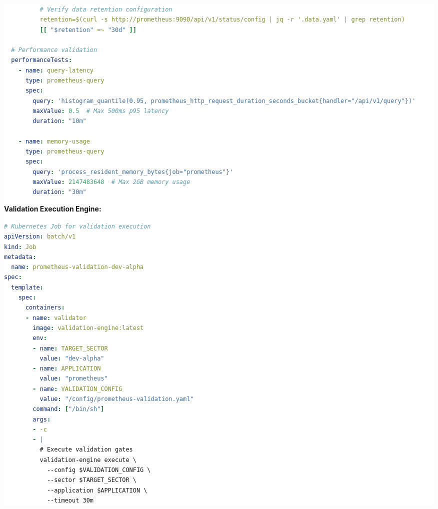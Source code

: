 ```yaml
          # Verify data retention configuration
          retention=$(curl -s http://prometheus:9090/api/v1/status/config | jq -r '.data.yaml' | grep retention)
          [[ "$retention" =~ "30d" ]]

  # Performance validation
  performanceTests:
    - name: query-latency
      type: prometheus-query
      spec:
        query: 'histogram_quantile(0.95, prometheus_http_request_duration_seconds_bucket{handler="/api/v1/query"})'
        maxValue: 0.5  # Max 500ms p95 latency
        duration: "10m"

    - name: memory-usage
      type: prometheus-query
      spec:
        query: 'process_resident_memory_bytes{job="prometheus"}'
        maxValue: 2147483648  # Max 2GB memory usage
        duration: "30m"
```

**Validation Execution Engine:**

```yaml
# Kubernetes Job for validation execution
apiVersion: batch/v1
kind: Job
metadata:
  name: prometheus-validation-dev-alpha
spec:
  template:
    spec:
      containers:
      - name: validator
        image: validation-engine:latest
        env:
        - name: TARGET_SECTOR
          value: "dev-alpha"
        - name: APPLICATION
          value: "prometheus"
        - name: VALIDATION_CONFIG
          value: "/config/prometheus-validation.yaml"
        command: ["/bin/sh"]
        args:
        - -c
        - |
          # Execute validation gates
          validation-engine execute \
            --config $VALIDATION_CONFIG \
            --sector $TARGET_SECTOR \
            --application $APPLICATION \
            --timeout 30m
```
